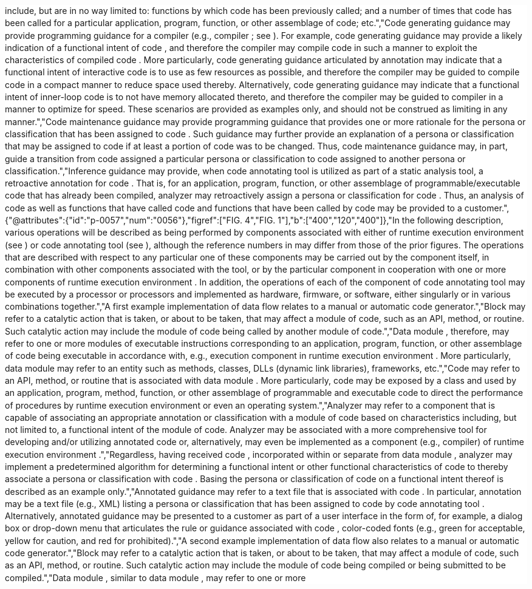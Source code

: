 include, but are in no way limited to: functions by which code  has been previously called; and a number of times that code  has been called for a particular application, program, function, or other assemblage of code; etc.","Code generating guidance may provide programming guidance for a compiler (e.g., compiler ; see ). For example, code generating guidance may provide a likely indication of a functional intent of code , and therefore the compiler may compile code  in such a manner to exploit the characteristics of compiled code . More particularly, code generating guidance articulated by annotation  may indicate that a functional intent of interactive code  is to use as few resources as possible, and therefore the compiler may be guided to compile code  in a compact manner to reduce space used thereby. Alternatively, code generating guidance may indicate that a functional intent of inner-loop code  is to not have memory allocated thereto, and therefore the compiler may be guided to compiler  in a manner to optimize for speed. These scenarios are provided as examples only, and should not be construed as limiting in any manner.","Code maintenance guidance may provide programming guidance that provides one or more rationale for the persona or classification that has been assigned to code . Such guidance may further provide an explanation of a persona or classification that may be assigned to code  if at least a portion of code  was to be changed. Thus, code maintenance guidance may, in part, guide a transition from code assigned a particular persona or classification to code assigned to another persona or classification.","Inference guidance may provide, when code annotating tool is utilized as part of a static analysis tool, a retroactive annotation for code . That is, for an application, program, function, or other assemblage of programmable\/executable code that has already been compiled, analyzer  may retroactively assign a persona or classification for code . Thus, an analysis of code  as well as functions that have called code  and functions that have been called by code  may be provided to a customer.",{"@attributes":{"id":"p-0057","num":"0056"},"figref":["FIG. 4","FIG. 1"],"b":["400","120","400"]},"In the following description, various operations will be described as being performed by components associated with either of runtime execution environment  (see ) or code annotating tool  (see ), although the reference numbers in  may differ from those of the prior figures. The operations that are described with respect to any particular one of these components may be carried out by the component itself, in combination with other components associated with the tool, or by the particular component in cooperation with one or more components of runtime execution environment . In addition, the operations of each of the component of code annotating tool  may be executed by a processor or processors and implemented as hardware, firmware, or software, either singularly or in various combinations together.","A first example implementation of data flow  relates to a manual or automatic code generator.","Block  may refer to a catalytic action that is taken, or about to be taken, that may affect a module of code, such as an API, method, or routine. Such catalytic action may include the module of code being called by another module of code.","Data module , therefore, may refer to one or more modules of executable instructions corresponding to an application, program, function, or other assemblage of code being executable in accordance with, e.g., execution component  in runtime execution environment . More particularly, data module  may refer to an entity such as methods, classes, DLLs (dynamic link libraries), frameworks, etc.","Code  may refer to an API, method, or routine that is associated with data module . More particularly, code  may be exposed by a class and used by an application, program, method, function, or other assemblage of programmable and executable code to direct the performance of procedures by runtime execution environment  or even an operating system.","Analyzer  may refer to a component that is capable of associating an appropriate annotation or classification with a module of code based on characteristics including, but not limited to, a functional intent of the module of code. Analyzer  may be associated with a more comprehensive tool for developing and\/or utilizing annotated code or, alternatively, may even be implemented as a component (e.g., compiler) of runtime execution environment .","Regardless, having received code , incorporated within or separate from data module , analyzer  may implement a predetermined algorithm for determining a functional intent or other functional characteristics of code  to thereby associate a persona or classification with code . Basing the persona or classification of code  on a functional intent thereof is described as an example only.","Annotated guidance  may refer to a text file that is associated with code . In particular, annotation  may be a text file (e.g., XML) listing a persona or classification that has been assigned to code  by code annotating tool . Alternatively, annotated guidance  may be presented to a customer as part of a user interface in the form of, for example, a dialog box or drop-down menu that articulates the rule or guidance associated with code , color-coded fonts (e.g., green for acceptable, yellow for caution, and red for prohibited).","A second example implementation of data flow  also relates to a manual or automatic code generator.","Block  may refer to a catalytic action that is taken, or about to be taken, that may affect a module of code, such as an API, method, or routine. Such catalytic action may include the module of code being compiled or being submitted to be compiled.","Data module , similar to data module , may refer to one or more